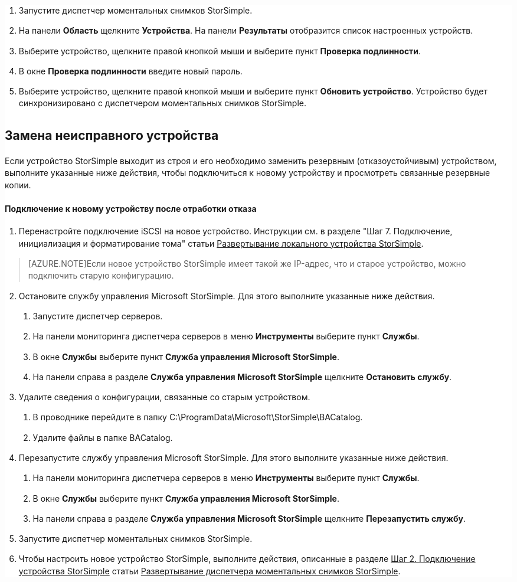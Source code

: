 1. Запустите диспетчер моментальных снимков StorSimple.

2. На панели **Область** щелкните **Устройства**. На панели **Результаты** отобразится список настроенных устройств.

3. Выберите устройство, щелкните правой кнопкой мыши и выберите пункт **Проверка подлинности**.

4. В окне **Проверка подлинности** введите новый пароль.

5. Выберите устройство, щелкните правой кнопкой мыши и выберите пункт **Обновить устройство**. Устройство будет синхронизировано с диспетчером моментальных снимков StorSimple.

## Замена неисправного устройства

Если устройство StorSimple выходит из строя и его необходимо заменить резервным (отказоустойчивым) устройством, выполните указанные ниже действия, чтобы подключиться к новому устройству и просмотреть связанные резервные копии.

#### Подключение к новому устройству после отработки отказа

1. Перенастройте подключение iSCSI на новое устройство. Инструкции см. в разделе "Шаг 7. Подключение, инициализация и форматирование тома" статьи [Развертывание локального устройства StorSimple](storsimple-deployment-walkthrough.md). 

>[AZURE.NOTE]Если новое устройство StorSimple имеет такой же IP-адрес, что и старое устройство, можно подключить старую конфигурацию.

2. Остановите службу управления Microsoft StorSimple. Для этого выполните указанные ниже действия.

    1. Запустите диспетчер серверов.

    2. На панели мониторинга диспетчера серверов в меню **Инструменты** выберите пункт **Службы**.

    3. В окне **Службы** выберите пункт **Служба управления Microsoft StorSimple**.

    4. На панели справа в разделе **Служба управления Microsoft StorSimple** щелкните **Остановить службу**.

3. Удалите сведения о конфигурации, связанные со старым устройством.

    1. В проводнике перейдите в папку C:\\ProgramData\\Microsoft\\StorSimple\\BACatalog. 

    2. Удалите файлы в папке BACatalog.

4. Перезапустите службу управления Microsoft StorSimple. Для этого выполните указанные ниже действия.

    1. На панели мониторинга диспетчера серверов в меню **Инструменты** выберите пункт **Службы**. 

    2. В окне **Службы** выберите пункт **Служба управления Microsoft StorSimple**.

    3. На панели справа в разделе **Служба управления Microsoft StorSimple** щелкните **Перезапустить службу**.

5. Запустите диспетчер моментальных снимков StorSimple.

6. Чтобы настроить новое устройство StorSimple, выполните действия, описанные в разделе [Шаг 2. Подключение устройства StorSimple](storsimple-snapshot-manager-deployment.md#step-2:-connect-a-storsimple-device) статьи [Развертывание диспетчера моментальных снимков StorSimple](storsimple-snapshot-manager-deployment.md).
